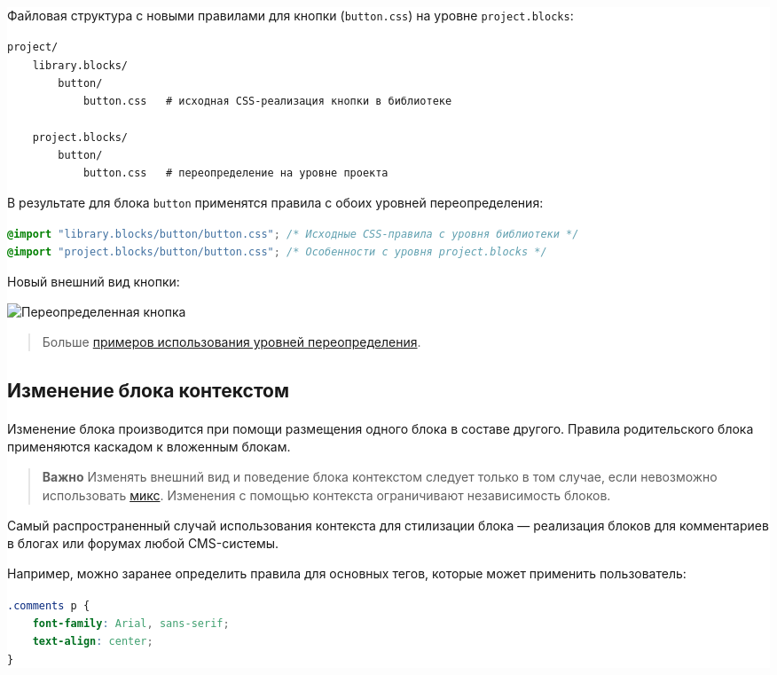 Файловая структура с новыми правилами для кнопки (`button.css`) на уровне `project.blocks`:

```files
project/
    library.blocks/
        button/
            button.css   # исходная CSS-реализация кнопки в библиотеке

    project.blocks/
        button/
            button.css   # переопределение на уровне проекта
```

В результате для блока `button` применятся правила с обоих уровней переопределения:

```css
@import "library.blocks/button/button.css"; /* Исходные CSS-правила с уровня библиотеки */
@import "project.blocks/button/button.css"; /* Особенности с уровня project.blocks */
```

Новый внешний вид кнопки:

![Переопределенная кнопка](https://cdn.rawgit.com/bem-site/bem-method/bem-info-data/method/redefinition-levels/redefinition-levels__button-redefined.svg)

> Больше [примеров использования уровней переопределения](../redefinition-level/redefinition-level.ru.md#Примеры-использования).

## Изменение блока контекстом

Изменение блока производится при помощи размещения одного блока в составе другого. Правила родительского блока применяются каскадом к вложенным блокам.

> **Важно** Изменять внешний вид и поведение блока контекстом следует только в том случае, если невозможно использовать [микс](#Изменение-блока-миском). Изменения с помощью контекста ограничивают независимость блоков.

Самый распространенный случай использования контекста для стилизации блока — реализация блоков для комментариев в блогах или форумах любой CMS-системы. 

Например, можно заранее определить правила для основных тегов, которые может применить пользователь: 

```css
.comments p {
    font-family: Arial, sans-serif;
    text-align: center; 
}
```
